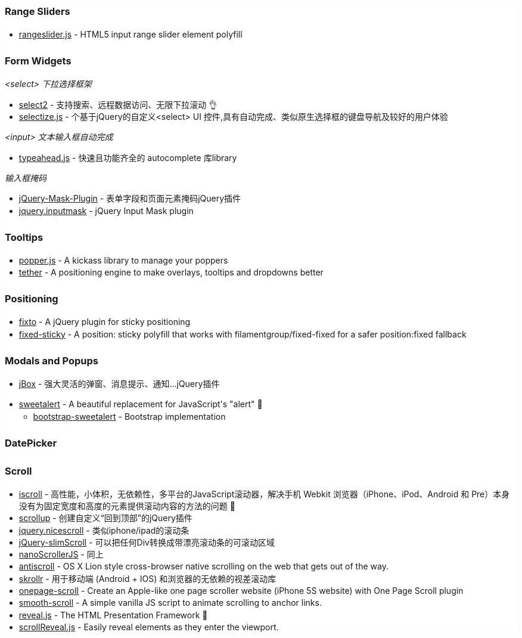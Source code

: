 ### Range Sliders

- [rangeslider.js](https://github.com/andreruffert/rangeslider.js) - HTML5 input range slider element polyfill

### Form Widgets

*&lt;select&gt; 下拉选择框架*

- [select2](https://github.com/ivaynberg/select2) - 支持搜索、远程数据访问、无限下拉滚动 :ok_hand:
- [selectize.js](https://github.com/brianreavis/selectize.js) - 个基于jQuery的自定义&lt;select&gt; UI 控件,具有自动完成、类似原生选择框的键盘导航及较好的用户体验

*&lt;input&gt; 文本输入框自动完成*

- [typeahead.js](https://github.com/twitter/typeahead.js) - 快速且功能齐全的 autocomplete 库library

*输入框掩码*

- [jQuery-Mask-Plugin](https://github.com/igorescobar/jQuery-Mask-Plugin) - 表单字段和页面元素掩码jQuery插件
- [jquery.inputmask](https://github.com/RobinHerbots/jquery.inputmask) - jQuery Input Mask plugin

### Tooltips

- [popper.js](https://github.com/FezVrasta/popper.js) - A kickass library to manage your poppers
- [tether](https://github.com/HubSpot/tether) - A positioning engine to make overlays, tooltips and dropdowns better

### Positioning

- [fixto](https://github.com/bbarakaci/fixto) - A jQuery plugin for sticky positioning
- [fixed-sticky](https://github.com/filamentgroup/fixed-sticky) - A position: sticky polyfill that works with filamentgroup/fixed-fixed for a safer position:fixed fallback

### Modals and Popups

- [jBox](https://github.com/StephanWagner/jBox) - 强大灵活的弹窗、消息提示、通知...jQuery插件
+ [sweetalert](https://github.com/t4t5/sweetalert) - A beautiful replacement for JavaScript's "alert" :clap:
  - [bootstrap-sweetalert](https://github.com/lipis/bootstrap-sweetalert) - Bootstrap implementation

### DatePicker


### Scroll

+ [iscroll](https://github.com/cubiq/iscroll) - 高性能，小体积，无依赖性，多平台的JavaScript滚动器，解决手机 Webkit 浏览器（iPhone、iPod、Android 和 Pre）本身没有为固定宽度和高度的元素提供滚动内容的方法的问题 :clap:
+ [scrollup](https://github.com/markgoodyear/scrollup) - 创建自定义“回到顶部”的jQuery插件
+ [jquery.nicescroll](https://github.com/inuyaksa/jquery.nicescroll) - 类似iphone/ipad的滚动条
+ [jQuery-slimScroll](https://github.com/rochal/jQuery-slimScroll) - 可以把任何Div转换成带漂亮滚动条的可滚动区域
+ [nanoScrollerJS](https://github.com/jamesflorentino/nanoScrollerJS) - 同上
+ [antiscroll](https://github.com/LearnBoost/antiscroll) - OS X Lion style cross-browser native scrolling on the web that gets out of the way.
+ [skrollr](https://github.com/Prinzhorn/skrollr) - 用于移动端 (Android + IOS) 和浏览器的无依赖的视差滚动库
+ [onepage-scroll](https://github.com/peachananr/onepage-scroll) - Create an Apple-like one page scroller website (iPhone 5S website) with One Page Scroll plugin
+ [smooth-scroll](https://github.com/cferdinandi/smooth-scroll) - A simple vanilla JS script to animate scrolling to anchor links.
+ [reveal.js](https://github.com/hakimel/reveal.js) - The HTML Presentation Framework :clap:
+ [scrollReveal.js](https://github.com/julianlloyd/scrollReveal.js) - Easily reveal elements as they enter the viewport.
